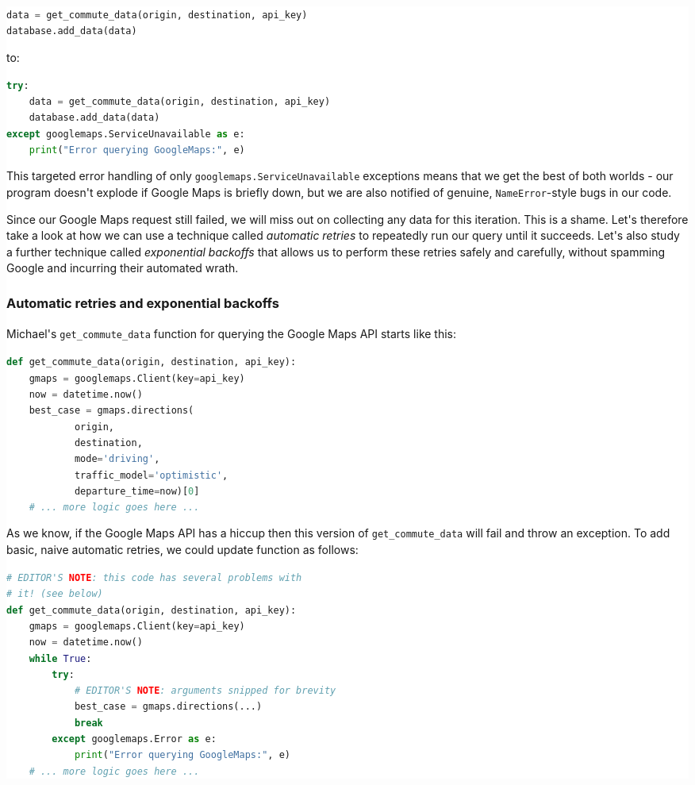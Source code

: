 ```python
data = get_commute_data(origin, destination, api_key)
database.add_data(data)
```

to:

```python
try:
    data = get_commute_data(origin, destination, api_key)
    database.add_data(data)
except googlemaps.ServiceUnavailable as e:
    print("Error querying GoogleMaps:", e)
```

This targeted error handling of only `googlemaps.ServiceUnavailable` exceptions means that we get the best of both worlds - our program doesn't explode if Google Maps is briefly down, but we are also notified of genuine, `NameError`-style bugs in our code.

Since our Google Maps request still failed, we will miss out on collecting any data for this iteration. This is a shame. Let's therefore take a look at how we can use a technique called *automatic retries* to repeatedly run our query until it succeeds. Let's also study a further technique called *exponential backoffs* that allows us to perform these retries safely and carefully, without spamming Google and incurring their automated wrath.

### Automatic retries and exponential backoffs

Michael's `get_commute_data` function for querying the Google Maps API starts like this:

```python
def get_commute_data(origin, destination, api_key):
    gmaps = googlemaps.Client(key=api_key)
    now = datetime.now()
    best_case = gmaps.directions(
            origin,
            destination,
            mode='driving',
            traffic_model='optimistic',
            departure_time=now)[0]
    # ... more logic goes here ...
```

As we know, if the Google Maps API has a hiccup then this version of `get_commute_data` will fail and throw an exception. To add basic, naive automatic retries, we could update function as follows:

```python
# EDITOR'S NOTE: this code has several problems with
# it! (see below)
def get_commute_data(origin, destination, api_key):
    gmaps = googlemaps.Client(key=api_key)
    now = datetime.now()
    while True:
        try:
            # EDITOR'S NOTE: arguments snipped for brevity
            best_case = gmaps.directions(...)
            break
        except googlemaps.Error as e:
            print("Error querying GoogleMaps:", e)
    # ... more logic goes here ...
```


[pfab1]: https://robertheaton.com/pfab1
[pfab2]: https://robertheaton.com/pfab2
[pfab3]: https://robertheaton.com/pfab3
[commute-times]: https://github.com/robert/programming-feedback-for-advanced-beginners/blob/master/editions/3-4-5-commute-times/original
[online-tracking]: https://robertheaton.com/2017/11/20/how-does-online-tracking-actually-work/
[about]: https://robertheaton.com/about
[twitter]: https://twitter.com/robjheaton
[feedback]: https://robertheaton.com/feedback
[subscribe]: https://advancedbeginners.substack.com